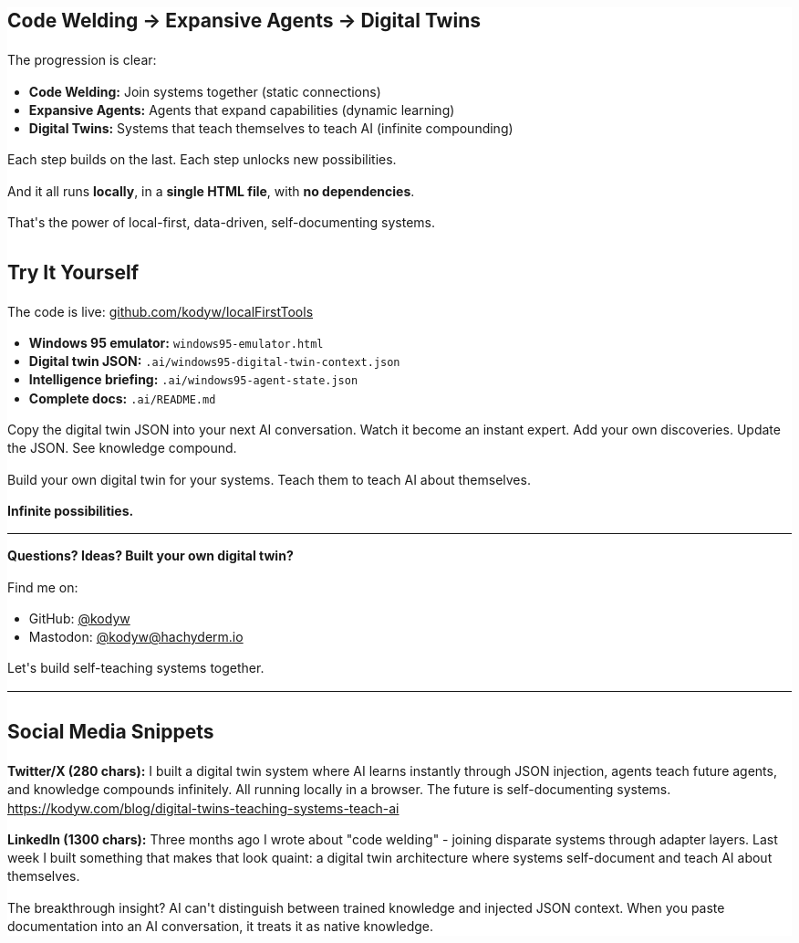 ## Code Welding → Expansive Agents → Digital Twins

The progression is clear:

- **Code Welding:** Join systems together (static connections)
- **Expansive Agents:** Agents that expand capabilities (dynamic learning)
- **Digital Twins:** Systems that teach themselves to teach AI (infinite compounding)

Each step builds on the last. Each step unlocks new possibilities.

And it all runs **locally**, in a **single HTML file**, with **no dependencies**.

That's the power of local-first, data-driven, self-documenting systems.

## Try It Yourself

The code is live: [github.com/kodyw/localFirstTools](https://github.com/kodyw/localFirstTools)

- **Windows 95 emulator:** `windows95-emulator.html`
- **Digital twin JSON:** `.ai/windows95-digital-twin-context.json`
- **Intelligence briefing:** `.ai/windows95-agent-state.json`
- **Complete docs:** `.ai/README.md`

Copy the digital twin JSON into your next AI conversation. Watch it become an instant expert. Add your own discoveries. Update the JSON. See knowledge compound.

Build your own digital twin for your systems. Teach them to teach AI about themselves.

**Infinite possibilities.**

---

**Questions? Ideas? Built your own digital twin?**

Find me on:
- GitHub: [@kodyw](https://github.com/kodyw)
- Mastodon: [@kodyw@hachyderm.io](https://hachyderm.io/@kodyw)

Let's build self-teaching systems together.

---

## Social Media Snippets

**Twitter/X (280 chars):**
I built a digital twin system where AI learns instantly through JSON injection, agents teach future agents, and knowledge compounds infinitely. All running locally in a browser. The future is self-documenting systems. https://kodyw.com/blog/digital-twins-teaching-systems-teach-ai

**LinkedIn (1300 chars):**
Three months ago I wrote about "code welding" - joining disparate systems through adapter layers. Last week I built something that makes that look quaint: a digital twin architecture where systems self-document and teach AI about themselves.

The breakthrough insight? AI can't distinguish between trained knowledge and injected JSON context. When you paste documentation into an AI conversation, it treats it as native knowledge.

